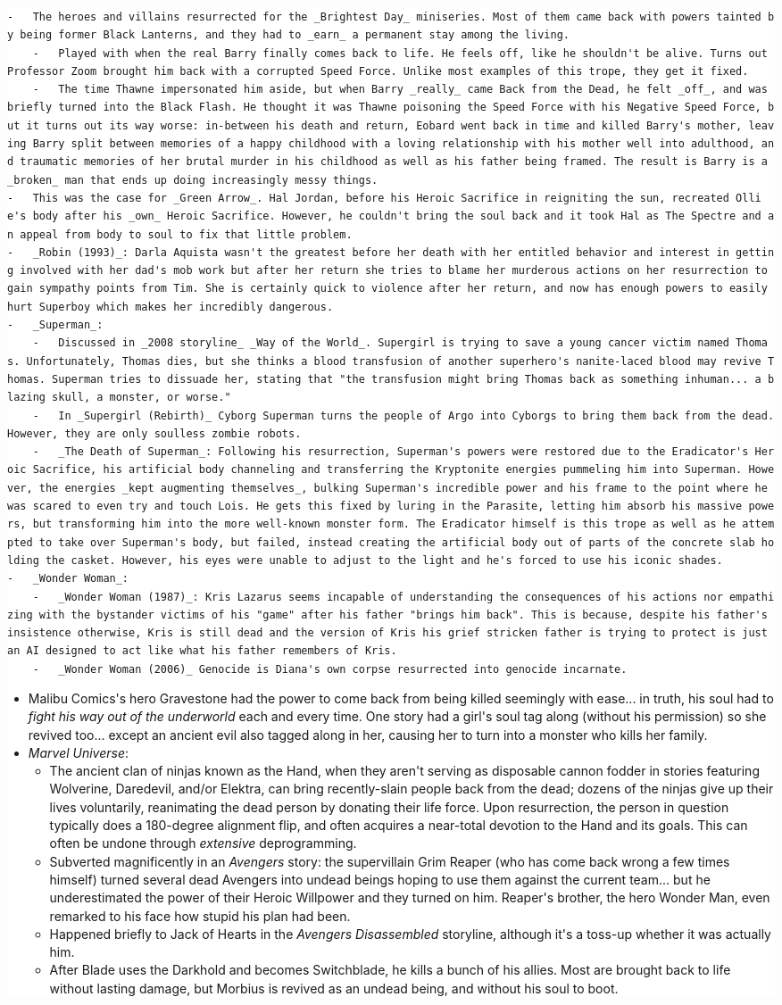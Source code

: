     -   The heroes and villains resurrected for the _Brightest Day_ miniseries. Most of them came back with powers tainted by being former Black Lanterns, and they had to _earn_ a permanent stay among the living.
        -   Played with when the real Barry finally comes back to life. He feels off, like he shouldn't be alive. Turns out Professor Zoom brought him back with a corrupted Speed Force. Unlike most examples of this trope, they get it fixed.
        -   The time Thawne impersonated him aside, but when Barry _really_ came Back from the Dead, he felt _off_, and was briefly turned into the Black Flash. He thought it was Thawne poisoning the Speed Force with his Negative Speed Force, but it turns out its way worse: in-between his death and return, Eobard went back in time and killed Barry's mother, leaving Barry split between memories of a happy childhood with a loving relationship with his mother well into adulthood, and traumatic memories of her brutal murder in his childhood as well as his father being framed. The result is Barry is a _broken_ man that ends up doing increasingly messy things.
    -   This was the case for _Green Arrow_. Hal Jordan, before his Heroic Sacrifice in reigniting the sun, recreated Ollie's body after his _own_ Heroic Sacrifice. However, he couldn't bring the soul back and it took Hal as The Spectre and an appeal from body to soul to fix that little problem.
    -   _Robin (1993)_: Darla Aquista wasn't the greatest before her death with her entitled behavior and interest in getting involved with her dad's mob work but after her return she tries to blame her murderous actions on her resurrection to gain sympathy points from Tim. She is certainly quick to violence after her return, and now has enough powers to easily hurt Superboy which makes her incredibly dangerous.
    -   _Superman_:
        -   Discussed in _2008 storyline_ _Way of the World_. Supergirl is trying to save a young cancer victim named Thomas. Unfortunately, Thomas dies, but she thinks a blood transfusion of another superhero's nanite-laced blood may revive Thomas. Superman tries to dissuade her, stating that "the transfusion might bring Thomas back as something inhuman... a blazing skull, a monster, or worse."
        -   In _Supergirl (Rebirth)_ Cyborg Superman turns the people of Argo into Cyborgs to bring them back from the dead. However, they are only soulless zombie robots.
        -   _The Death of Superman_: Following his resurrection, Superman's powers were restored due to the Eradicator's Heroic Sacrifice, his artificial body channeling and transferring the Kryptonite energies pummeling him into Superman. However, the energies _kept augmenting themselves_, bulking Superman's incredible power and his frame to the point where he was scared to even try and touch Lois. He gets this fixed by luring in the Parasite, letting him absorb his massive powers, but transforming him into the more well-known monster form. The Eradicator himself is this trope as well as he attempted to take over Superman's body, but failed, instead creating the artificial body out of parts of the concrete slab holding the casket. However, his eyes were unable to adjust to the light and he's forced to use his iconic shades.
    -   _Wonder Woman_:
        -   _Wonder Woman (1987)_: Kris Lazarus seems incapable of understanding the consequences of his actions nor empathizing with the bystander victims of his "game" after his father "brings him back". This is because, despite his father's insistence otherwise, Kris is still dead and the version of Kris his grief stricken father is trying to protect is just an AI designed to act like what his father remembers of Kris.
        -   _Wonder Woman (2006)_ Genocide is Diana's own corpse resurrected into genocide incarnate.
-   Malibu Comics's hero Gravestone had the power to come back from being killed seemingly with ease... in truth, his soul had to _fight his way out of the underworld_ each and every time. One story had a girl's soul tag along (without his permission) so she revived too... except an ancient evil also tagged along in her, causing her to turn into a monster who kills her family.
-   _Marvel Universe_:
    -   The ancient clan of ninjas known as the Hand, when they aren't serving as disposable cannon fodder in stories featuring Wolverine, Daredevil, and/or Elektra, can bring recently-slain people back from the dead; dozens of the ninjas give up their lives voluntarily, reanimating the dead person by donating their life force. Upon resurrection, the person in question typically does a 180-degree alignment flip, and often acquires a near-total devotion to the Hand and its goals. This can often be undone through _extensive_ deprogramming.
    -   Subverted magnificently in an _Avengers_ story: the supervillain Grim Reaper (who has come back wrong a few times himself) turned several dead Avengers into undead beings hoping to use them against the current team... but he underestimated the power of their Heroic Willpower and they turned on him. Reaper's brother, the hero Wonder Man, even remarked to his face how stupid his plan had been.
    -   Happened briefly to Jack of Hearts in the _Avengers Disassembled_ storyline, although it's a toss-up whether it was actually him.
    -   After Blade uses the Darkhold and becomes Switchblade, he kills a bunch of his allies. Most are brought back to life without lasting damage, but Morbius is revived as an undead being, and without his soul to boot.